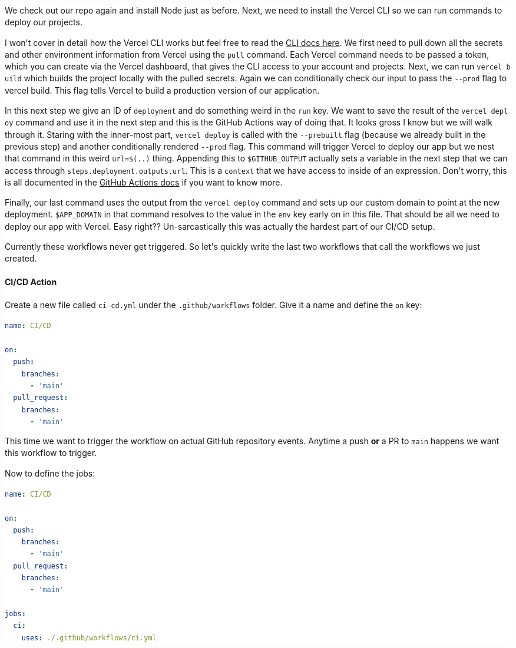
We check out our repo again and install Node just as before. Next, we need to install the Vercel CLI so we can run commands to deploy our projects.

I won't cover in detail how the Vercel CLI works but feel free to read the [CLI docs here](https://vercel.com/docs/cli). We first need to pull down all the secrets and other environment information from Vercel using the `pull` command. Each Vercel command needs to be passed a token, which you can create via the Vercel dashboard, that gives the CLI access to your account and projects. Next, we can run `vercel build` which builds the project locally with the pulled secrets. Again we can conditionally check our input to pass the `--prod` flag to vercel build. This flag tells Vercel to build a production version of our application.

In this next step we give an ID of `deployment` and do something weird in the `run` key. We want to save the result of the `vercel deploy` command and use it in the next step and this is the GitHub Actions way of doing that. It looks gross I know but we will walk through it. Staring with the inner-most part, `vercel deploy` is called with the `--prebuilt` flag (because we already built in the previous step) and another conditionally rendered `--prod` flag. This command will trigger Vercel to deploy our app but we nest that command in this weird `url=$(..)` thing. Appending this to `$GITHUB_OUTPUT` actually sets a variable in the next step that we can access through `steps.deployment.outputs.url`. This is a `context` that we have access to inside of an expression. Don't worry, this is all documented in the [GitHub Actions docs](https://docs.github.com/en/actions/learn-github-actions/contexts) if you want to know more.

Finally, our last command uses the output from the `vercel deploy` command and sets up our custom domain to point at the new deployment. `$APP_DOMAIN` in that command resolves to the value in the `env` key early on in this file. That should be all we need to deploy our app with Vercel. Easy right?? Un-sarcastically this was actually the hardest part of our CI/CD setup.

Currently these workflows never get triggered. So let's quickly write the last two workflows that call the workflows we just created.

#### CI/CD Action

Create a new file called `ci-cd.yml` under the `.github/workflows` folder. Give it a name and define the `on` key:

```yml
name: CI/CD

on:
  push:
    branches:
      - 'main'
  pull_request:
    branches:
      - 'main'
```

This time we want to trigger the workflow on actual GitHub repository events. Anytime a push **or** a PR to `main` happens we want this workflow to trigger.

Now to define the jobs:

```yml
name: CI/CD

on:
  push:
    branches:
      - 'main'
  pull_request:
    branches:
      - 'main'

jobs:
  ci:
    uses: ./.github/workflows/ci.yml
```
